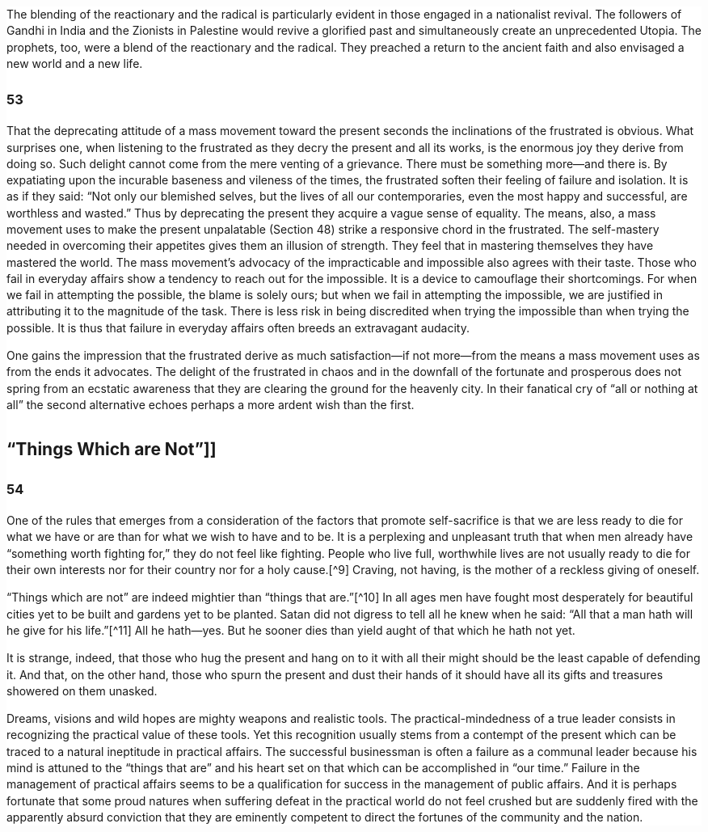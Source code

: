 The blending of the reactionary and the radical is particularly evident in those engaged in a nationalist revival. The followers of Gandhi in India and the Zionists in Palestine would revive a glorified past and simultaneously create an unprecedented Utopia. The prophets, too, were a blend of the reactionary and the radical. They preached a return to the ancient faith and also envisaged a new world and a new life.

### 53

That the deprecating attitude of a mass movement toward the present seconds the inclinations of the frustrated is obvious. What surprises one, when listening to the frustrated as they decry the present and all its works, is the enormous joy they derive from doing so. Such delight cannot come from the mere venting of a grievance. There must be something more—and there is. By expatiating upon the incurable baseness and vileness of the times, the frustrated soften their feeling of failure and isolation. It is as if they said: “Not only our blemished selves, but the lives of all our contemporaries, even the most happy and successful, are worthless and wasted.” Thus by deprecating the present they acquire a vague sense of equality. The means, also, a mass movement uses to make the present unpalatable (Section 48) strike a responsive chord in the frustrated. The self-mastery needed in overcoming their appetites gives them an illusion of strength. They feel that in mastering themselves they have mastered the world. The mass movement’s advocacy of the impracticable and impossible also agrees with their taste. Those who fail in everyday affairs show a tendency to reach out for the impossible. It is a device to camouflage their shortcomings. For when we fail in attempting the possible, the blame is solely ours; but when we fail in attempting the impossible, we are justified in attributing it to the magnitude of the task. There is less risk in being discredited when trying the impossible than when trying the possible. It is thus that failure in everyday affairs often breeds an extravagant audacity.

One gains the impression that the frustrated derive as much satisfaction—if not more—from the means a mass movement uses as from the ends it advocates. The delight of the frustrated in chaos and in the downfall of the fortunate and prosperous does not spring from an ecstatic awareness that they are clearing the ground for the heavenly city. In their fanatical cry of “all or nothing at all” the second alternative echoes perhaps a more ardent wish than the first.   

## “Things Which are Not”]]

### 54

One of the rules that emerges from a consideration of the factors that promote self-sacrifice is that we are less ready to die for what we have or are than for what we wish to have and to be. It is a perplexing and unpleasant truth that when men already have “something worth fighting for,” they do not feel like fighting. People who live full, worthwhile lives are not usually ready to die for their own interests nor for their country nor for a holy cause.[^9] Craving, not having, is the mother of a reckless giving of oneself.

“Things which are not” are indeed mightier than “things that are.”[^10] In all ages men have fought most desperately for beautiful cities yet to be built and gardens yet to be planted. Satan did not digress to tell all he knew when he said: “All that a man hath will he give for his life.”[^11] All he hath—yes. But he sooner dies than yield aught of that which he hath not yet.

It is strange, indeed, that those who hug the present and hang on to it with all their might should be the least capable of defending it. And that, on the other hand, those who spurn the present and dust their hands of it should have all its gifts and treasures showered on them unasked.

Dreams, visions and wild hopes are mighty weapons and realistic tools. The practical-mindedness of a true leader consists in recognizing the practical value of these tools. Yet this recognition usually stems from a contempt of the present which can be traced to a natural ineptitude in practical affairs. The successful businessman is often a failure as a communal leader because his mind is attuned to the “things that are” and his heart set on that which can be accomplished in “our time.” Failure in the management of practical affairs seems to be a qualification for success in the management of public affairs. And it is perhaps fortunate that some proud natures when suffering defeat in the practical world do not feel crushed but are suddenly fired with the apparently absurd conviction that they are eminently competent to direct the fortunes of the community and the nation.
